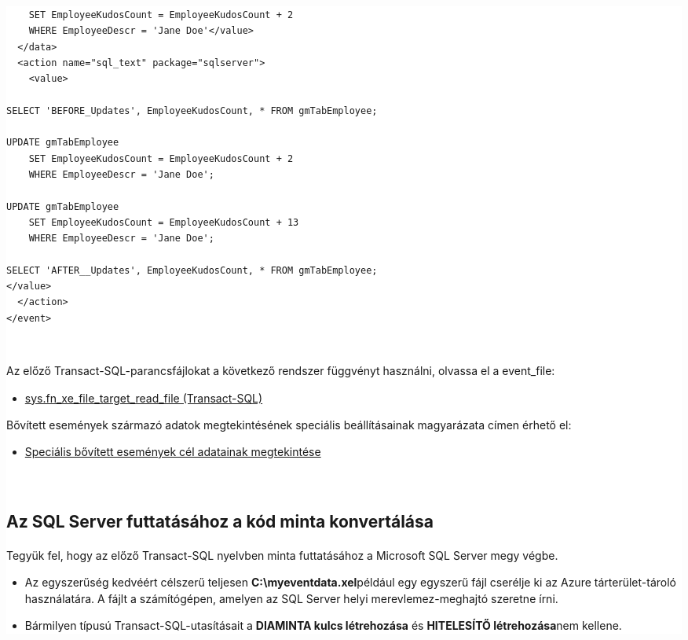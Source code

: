 ```
    SET EmployeeKudosCount = EmployeeKudosCount + 2
    WHERE EmployeeDescr = 'Jane Doe'</value>
  </data>
  <action name="sql_text" package="sqlserver">
    <value>

SELECT 'BEFORE_Updates', EmployeeKudosCount, * FROM gmTabEmployee;

UPDATE gmTabEmployee
    SET EmployeeKudosCount = EmployeeKudosCount + 2
    WHERE EmployeeDescr = 'Jane Doe';

UPDATE gmTabEmployee
    SET EmployeeKudosCount = EmployeeKudosCount + 13
    WHERE EmployeeDescr = 'Jane Doe';

SELECT 'AFTER__Updates', EmployeeKudosCount, * FROM gmTabEmployee;
</value>
  </action>
</event>
```

&nbsp;


Az előző Transact-SQL-parancsfájlokat a következő rendszer függvényt használni, olvassa el a event_file:

- [sys.fn_xe_file_target_read_file (Transact-SQL)](http://msdn.microsoft.com/library/cc280743.aspx)


Bővített események származó adatok megtekintésének speciális beállításainak magyarázata címen érhető el:

- [Speciális bővített események cél adatainak megtekintése](http://msdn.microsoft.com/library/mt752502.aspx)

&nbsp;


## <a name="converting-the-code-sample-to-run-on-sql-server"></a>Az SQL Server futtatásához a kód minta konvertálása


Tegyük fel, hogy az előző Transact-SQL nyelvben minta futtatásához a Microsoft SQL Server megy végbe.


- Az egyszerűség kedvéért célszerű teljesen **C:\myeventdata.xel**például egy egyszerű fájl cserélje ki az Azure tárterület-tároló használatára. A fájlt a számítógépen, amelyen az SQL Server helyi merevlemez-meghajtó szeretne írni.


- Bármilyen típusú Transact-SQL-utasításait a **DIAMINTA kulcs létrehozása** és **HITELESÍTŐ létrehozása**nem kellene.

